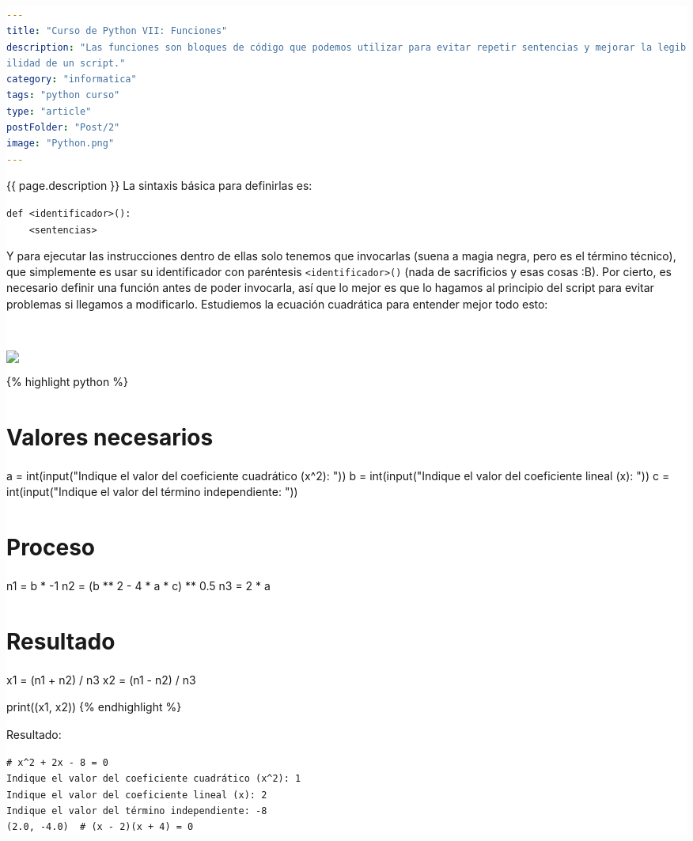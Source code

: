 ```yaml
---
title: "Curso de Python VII: Funciones"
description: "Las funciones son bloques de código que podemos utilizar para evitar repetir sentencias y mejorar la legibilidad de un script."
category: "informatica"
tags: "python curso"
type: "article"
postFolder: "Post/2"
image: "Python.png"
---
```


{{ page.description }} La sintaxis básica para definirlas es:

	def <identificador>():
		<sentencias>

Y para ejecutar las instrucciones dentro de ellas solo tenemos que invocarlas (suena a magia negra, pero es el término técnico),  que simplemente es usar su identificador con paréntesis `<identificador>()` (nada de sacrificios y esas cosas :B). Por cierto, es necesario definir una función antes de poder invocarla, así que lo mejor es que lo hagamos al principio del script para evitar problemas si llegamos a modificarlo. Estudiemos la ecuación cuadrática para entender mejor todo esto:

&nbsp;

<img src="{{ site.gDriveFolder }}/{{ page.postFolder }}/cuadratica.png" style="display: block; margin: 0 auto;" />

{% highlight python %}
# Valores necesarios
a = int(input("Indique el valor del coeficiente cuadrático (x^2): "))
b = int(input("Indique el valor del coeficiente lineal (x): "))
c = int(input("Indique el valor del término independiente: "))

# Proceso
n1 = b * -1
n2 = (b ** 2 - 4 * a * c) ** 0.5
n3 = 2 * a

# Resultado
x1 = (n1 + n2) / n3
x2 = (n1 - n2) / n3

print((x1, x2))
{% endhighlight %}

Resultado:

	# x^2 + 2x - 8 = 0
	Indique el valor del coeficiente cuadrático (x^2): 1
	Indique el valor del coeficiente lineal (x): 2
	Indique el valor del término independiente: -8
	(2.0, -4.0)  # (x - 2)(x + 4) = 0
